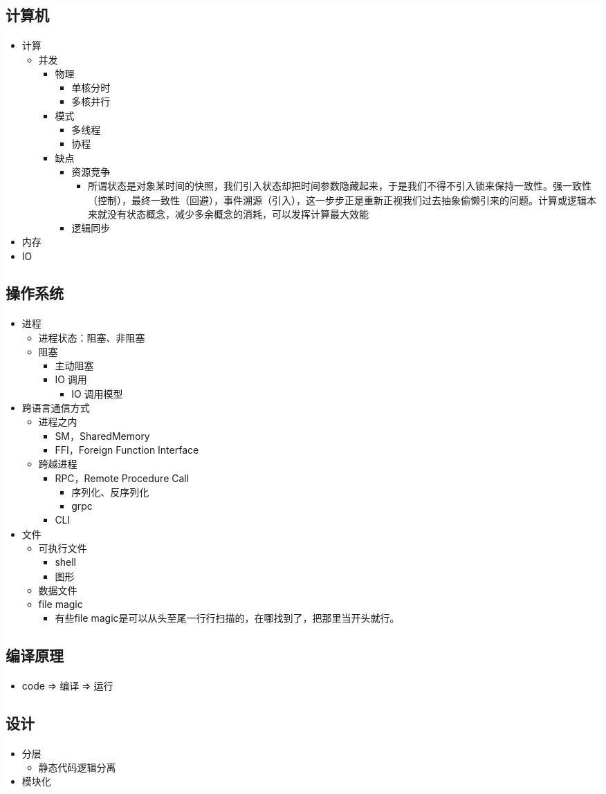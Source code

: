 ## 计算机

 - 计算
   - 并发
     - 物理
       - 单核分时
       - 多核并行
     - 模式
       - 多线程
       - 协程
     - 缺点
       - 资源竞争
         - 所谓状态是对象某时间的快照，我们引入状态却把时间参数隐藏起来，于是我们不得不引入锁来保持一致性。强一致性（控制），最终一致性（回避），事件溯源（引入），这一步步正是重新正视我们过去抽象偷懒引来的问题。计算或逻辑本来就没有状态概念，减少多余概念的消耗，可以发挥计算最大效能
       - 逻辑同步
 - 内存
 - IO

## 操作系统

- 进程
  - 进程状态：阻塞、非阻塞
  - 阻塞
    - 主动阻塞
    - IO 调用
      - IO 调用模型
- 跨语言通信方式
  - 进程之内
    - SM，SharedMemory
    - FFI，Foreign Function Interface
  - 跨越进程
    - RPC，Remote Procedure Call
      - 序列化、反序列化
      - grpc
    - CLI
- 文件
  - 可执行文件
    - shell
    - 图形
  - 数据文件
  - file magic
    - 有些file magic是可以从头至尾一行行扫描的，在哪找到了，把那里当开头就行。

## 编译原理

- code => 编译 => 运行

## 设计

- 分层
  - 静态代码逻辑分离
- 模块化
